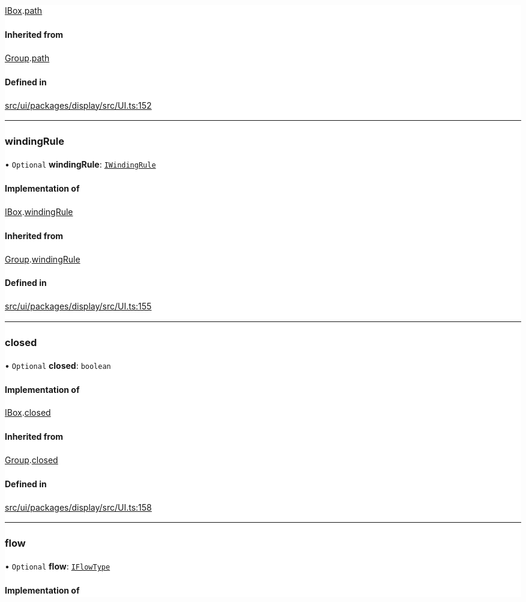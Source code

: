 [IBox](../interfaces/IBox.md).[path](../interfaces/IBox.md#path)

#### Inherited from

[Group](Group.md).[path](Group.md#path)

#### Defined in

[src/ui/packages/display/src/UI.ts:152](https://github.com/leaferjs/leafer-ui/blob/60106e52e15189ef407f949c7d78e5668e97d1c6/packages/display/src/UI.ts#L152)

___

### windingRule

• `Optional` **windingRule**: [`IWindingRule`](../modules.md#iwindingrule)

#### Implementation of

[IBox](../interfaces/IBox.md).[windingRule](../interfaces/IBox.md#windingrule)

#### Inherited from

[Group](Group.md).[windingRule](Group.md#windingrule)

#### Defined in

[src/ui/packages/display/src/UI.ts:155](https://github.com/leaferjs/leafer-ui/blob/60106e52e15189ef407f949c7d78e5668e97d1c6/packages/display/src/UI.ts#L155)

___

### closed

• `Optional` **closed**: `boolean`

#### Implementation of

[IBox](../interfaces/IBox.md).[closed](../interfaces/IBox.md#closed)

#### Inherited from

[Group](Group.md).[closed](Group.md#closed)

#### Defined in

[src/ui/packages/display/src/UI.ts:158](https://github.com/leaferjs/leafer-ui/blob/60106e52e15189ef407f949c7d78e5668e97d1c6/packages/display/src/UI.ts#L158)

___

### flow

• `Optional` **flow**: [`IFlowType`](../modules.md#iflowtype)

#### Implementation of
